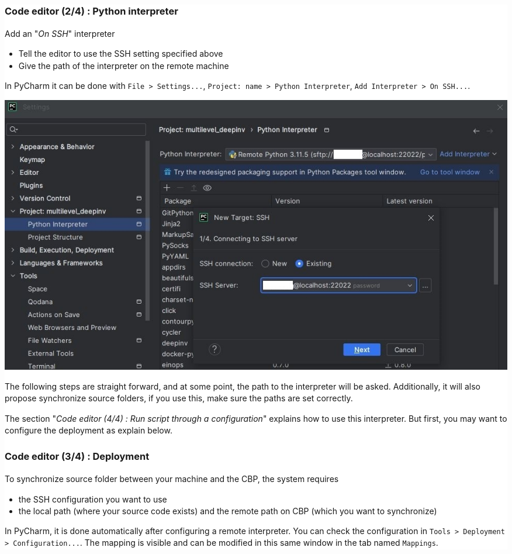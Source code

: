 ### Code editor (2/4) : Python interpreter

Add an "*On SSH*" interpreter
* Tell the editor to use the SSH setting specified above
* Give the path of the interpreter on the remote machine

In PyCharm it can be done with `File > Settings...`, `Project: name > Python Interpreter`, `Add Interpreter > On SSH...`.

![alt text](./PyCharm_SSH/Interpreter.JPG "Python interpreter")

The following steps are straight forward, and at some point, the path to the interpreter will be asked.
Additionally, it will also propose synchronize source folders, if you use this, make sure the paths are set correctly.

The section "*Code editor (4/4) : Run script through a configuration*" explains how to use this interpreter.
But first, you may want to configure the deployment as explain below.

### Code editor (3/4) : Deployment

To synchronize source folder between your machine and the CBP, the system requires
* the SSH configuration you want to use
* the local path (where your source code exists) and the remote path on CBP (which you want to synchronize)

In PyCharm, it is done automatically after configuring a remote interpreter. You can check the configuration in
`Tools > Deployment > Configuration...`. The mapping is visible and can be modified in this same window
in the tab named `Mappings`.
